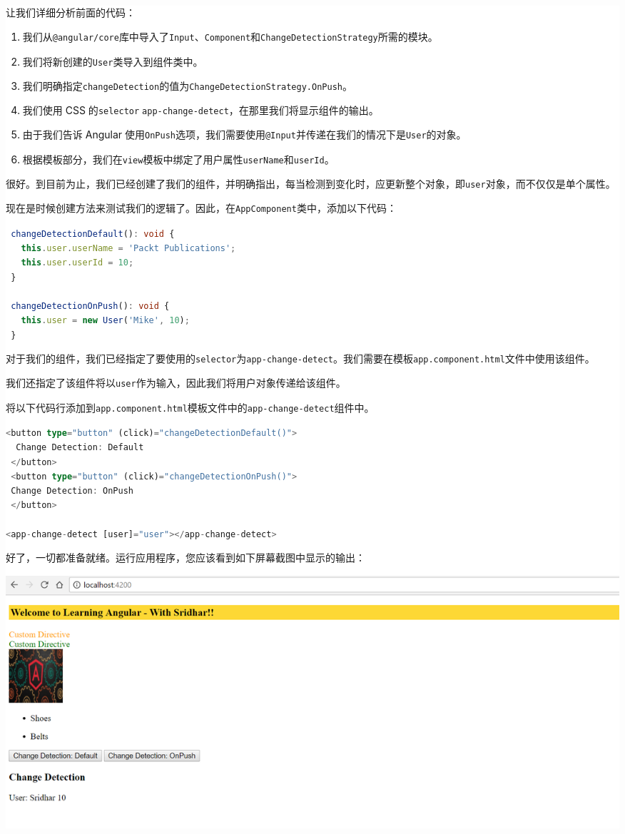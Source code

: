 ```ts
```

让我们详细分析前面的代码：

1.  我们从`@angular/core`库中导入了`Input`、`Component`和`ChangeDetectionStrategy`所需的模块。

1.  我们将新创建的`User`类导入到组件类中。

1.  我们明确指定`changeDetection`的值为`ChangeDetectionStrategy.OnPush`。

1.  我们使用 CSS 的`selector` `app-change-detect`，在那里我们将显示组件的输出。

1.  由于我们告诉 Angular 使用`OnPush`选项，我们需要使用`@Input`并传递在我们的情况下是`User`的对象。

1.  根据模板部分，我们在`view`模板中绑定了用户属性`userName`和`userId`。

很好。到目前为止，我们已经创建了我们的组件，并明确指出，每当检测到变化时，应更新整个对象，即`user`对象，而不仅仅是单个属性。

现在是时候创建方法来测试我们的逻辑了。因此，在`AppComponent`类中，添加以下代码：

```ts
 changeDetectionDefault(): void {
   this.user.userName = 'Packt Publications';
   this.user.userId = 10;
 }

 changeDetectionOnPush(): void {
   this.user = new User('Mike', 10);
 }

```

对于我们的组件，我们已经指定了要使用的`selector`为`app-change-detect`。我们需要在模板`app.component.html`文件中使用该组件。

我们还指定了该组件将以`user`作为输入，因此我们将用户对象传递给该组件。

将以下代码行添加到`app.component.html`模板文件中的`app-change-detect`组件中。

```ts
<button type="button" (click)="changeDetectionDefault()">
  Change Detection: Default
 </button>
 <button type="button" (click)="changeDetectionOnPush()">
 Change Detection: OnPush
 </button>

<app-change-detect [user]="user"></app-change-detect>

```

好了，一切都准备就绪。运行应用程序，您应该看到如下屏幕截图中显示的输出：

![](img/e9cc998d-b059-4abc-bfd5-bdeda22aca63.png)